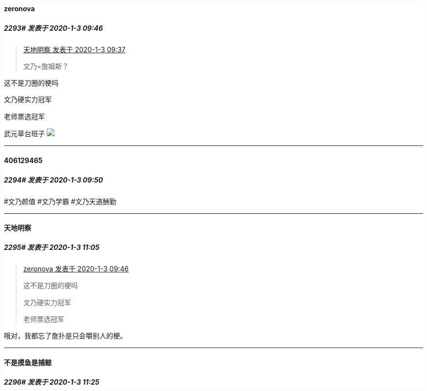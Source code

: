 ####  zeronova  
##### 2293#       发表于 2020-1-3 09:46



<blockquote><a href="httphttps://bbs.saraba1st.com/2b/forum.php?mod=redirect&amp;goto=findpost&amp;pid=46071005&amp;ptid=1473080" target="_blank">天地明察 发表于 2020-1-3 09:37</a>

文乃=詹姆斯？</blockquote>
这不是刀圈的梗吗

文乃硬实力冠军

老师票选冠军

武元草台班子
<img src="https://static.saraba1st.com/image/smiley/face2017/068.png" referrerpolicy="no-referrer">







-----

####  406129465  
##### 2294#       发表于 2020-1-3 09:50




#文乃颜值 #文乃学霸 #文乃天道酬勤







-----

####  天地明察  
##### 2295#       发表于 2020-1-3 11:05



<blockquote><a href="httphttps://bbs.saraba1st.com/2b/forum.php?mod=redirect&amp;goto=findpost&amp;pid=46071081&amp;ptid=1473080" target="_blank">zeronova 发表于 2020-1-3 09:46</a>

这不是刀圈的梗吗

文乃硬实力冠军

老师票选冠军</blockquote>
哦对，我都忘了詹扑是只会嚼别人的梗。







-----

####  不是摸鱼是捕鲸  
##### 2296#       发表于 2020-1-3 11:25

